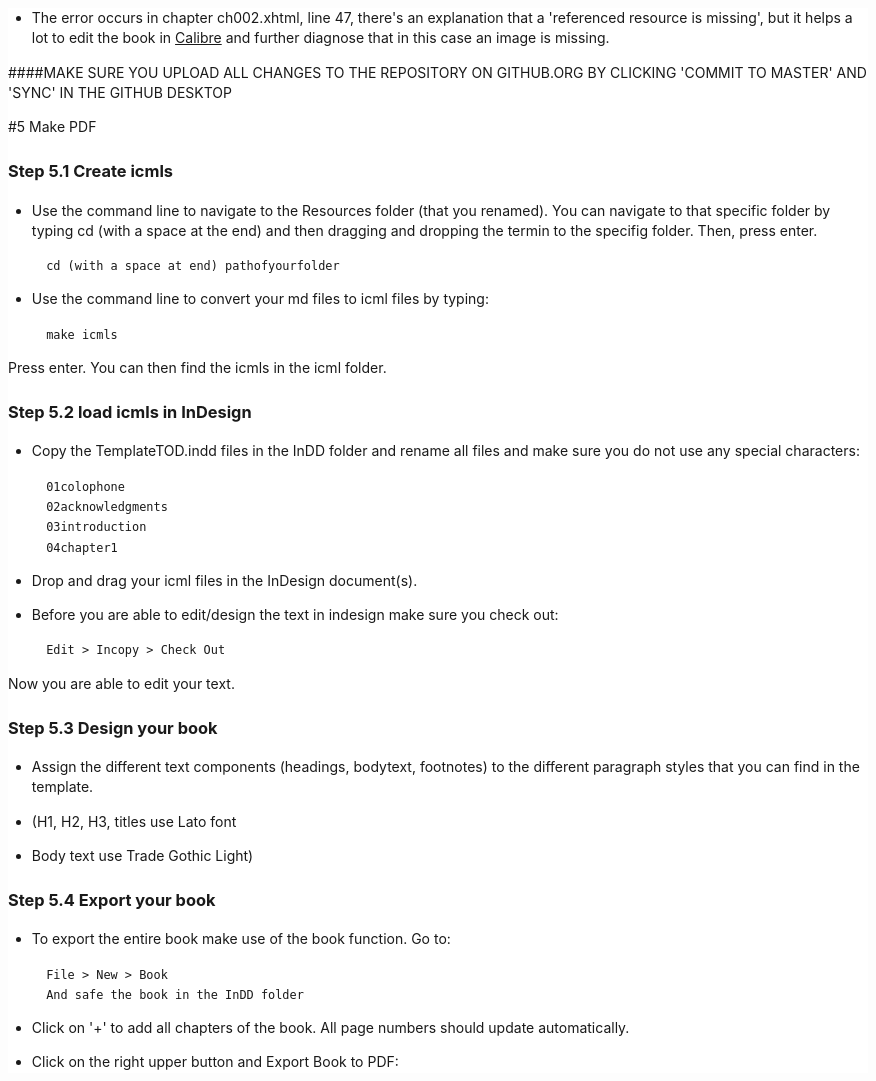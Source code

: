 - The error occurs in chapter ch002.xhtml, line 47, there's an explanation that a 'referenced resource is missing', but it helps a lot to edit the book in <a href="http://calibre-ebook.com/download">Calibre</a> and further diagnose that in this case an image is missing.

####MAKE SURE YOU UPLOAD ALL CHANGES TO THE REPOSITORY ON GITHUB.ORG BY CLICKING 'COMMIT TO MASTER' AND 'SYNC' IN THE GITHUB DESKTOP 

#5 Make PDF 

### Step 5.1 Create icmls
- Use the command line to navigate to the Resources folder (that you renamed). You can navigate to that specific folder by typing cd (with a space at the end) and then dragging and dropping the termin to the specifig folder. Then, press enter. 

		cd (with a space at end) pathofyourfolder

- Use the command line to convert your md files to icml files by typing:

		make icmls 

Press enter. You can then find the icmls in the icml folder.

### Step 5.2 load icmls in InDesign 
- Copy the TemplateTOD.indd files in the InDD folder and rename all files and make sure you do not use any special characters:
		
		01colophone
		02acknowledgments 
		03introduction 
		04chapter1 

- Drop and drag your icml files in the InDesign document(s).
- Before you are able to edit/design the text in indesign make sure you check out: 
		
		Edit > Incopy > Check Out 

Now you are able to edit your text. 

### Step 5.3 Design your book

- Assign the different text components (headings, bodytext, footnotes) to the different paragraph styles that you can find in the template.

- (H1, H2, H3, titles use Lato font
- Body text use Trade Gothic Light)

### Step 5.4 Export your book
- To export the entire book make use of the book function. Go to:

		File > New > Book
		And safe the book in the InDD folder
		
- Click on '+' to add all chapters of the book. All page numbers should update automatically.
- Click on the right upper button and Export Book to PDF: 